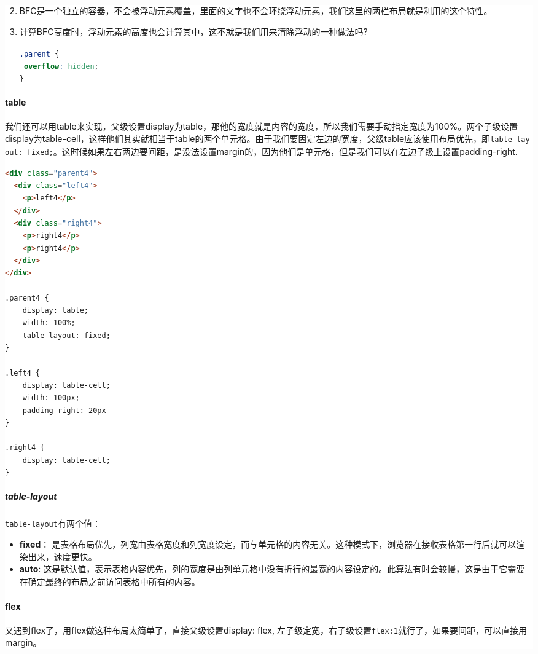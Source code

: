 2. BFC是一个独立的容器，不会被浮动元素覆盖，里面的文字也不会环绕浮动元素，我们这里的两栏布局就是利用的这个特性。

3. 计算BFC高度时，浮动元素的高度也会计算其中，这不就是我们用来清除浮动的一种做法吗?

   ```css
   .parent {
   	overflow: hidden;
   }
   ```

#### table

我们还可以用table来实现，父级设置display为table，那他的宽度就是内容的宽度，所以我们需要手动指定宽度为100%。两个子级设置display为table-cell，这样他们其实就相当于table的两个单元格。由于我们要固定左边的宽度，父级table应该使用布局优先，即`table-layout: fixed;`。这时候如果左右两边要间距，是没法设置margin的，因为他们是单元格，但是我们可以在左边子级上设置padding-right.

```html
<div class="parent4">
  <div class="left4">
    <p>left4</p>
  </div>
  <div class="right4">
    <p>right4</p>
    <p>right4</p>
  </div>
</div>

.parent4 {
	display: table;
	width: 100%;
	table-layout: fixed;
}

.left4 {
	display: table-cell;
	width: 100px;
	padding-right: 20px
}

.right4 {
	display: table-cell;
}

```

##### table-layout

`table-layout`有两个值：

* **fixed**： 是表格布局优先，列宽由表格宽度和列宽度设定，而与单元格的内容无关。这种模式下，浏览器在接收表格第一行后就可以渲染出来，速度更快。
* **auto**: 这是默认值，表示表格内容优先，列的宽度是由列单元格中没有折行的最宽的内容设定的。此算法有时会较慢，这是由于它需要在确定最终的布局之前访问表格中所有的内容。

#### flex

又遇到flex了，用flex做这种布局太简单了，直接父级设置display: flex, 左子级定宽，右子级设置`flex:1`就行了，如果要间距，可以直接用margin。
